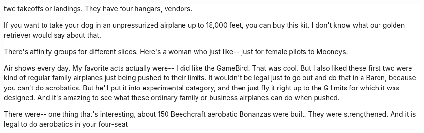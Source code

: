   <span m="908630">two</span> <span m="908810">takeoffs</span> <span m="909350">or</span>
  <span m="909440">landings.</span> <span m="910790">They</span> <span m="910940">have</span>
  <span m="911030">four</span> <span m="911270">hangars,</span> <span m="912460">vendors.</span></p><p><span
  m="913130">If</span> <span m="913250">you</span> <span m="913340">want</span> <span
  m="913490">to</span> <span m="913580">take</span> <span m="913790">your</span> <span
  m="914450">dog</span> <span m="915030">in</span> <span m="915120">an unpressurized</span>
  <span m="915890">airplane</span> <span m="916760">up</span> <span m="916880">to</span>
  <span m="917000">18,000</span> <span m="917750">feet,</span> <span m="918830">you</span>
  <span m="918920">can</span> <span m="919070">buy</span> <span m="919310">this</span>
  <span m="919550">kit.</span> <span m="920090">I</span> <span m="920180">don't</span>
  <span m="920300">know</span> <span m="920460">what</span> <span m="921560">our</span>
  <span m="921710">golden</span> <span m="921980">retriever</span> <span m="922370">would</span>
  <span m="922520">say</span> <span m="922700">about</span> <span m="922970">that.</span></p><p><span
  m="924220">There's</span> <span m="924500">affinity</span> <span m="924890">groups</span>
  <span m="926490">for</span> <span m="926990">different</span> <span m="927260">slices.</span>
  <span m="928460">Here's</span> <span m="928890">a</span> <span m="928940">woman</span>
  <span m="929210">who</span> <span m="929330">just</span> <span m="929660">like--</span>
  <span m="930110">just</span> <span m="930320">for</span> <span m="930440">female</span>
  <span m="930860">pilots</span> <span m="931300">to</span> <span m="931370">Mooneys.</span></p><p><span
  m="933260">Air</span> <span m="933440">shows</span> <span m="934000">every</span>
  <span m="934200">day.</span> <span m="935510">My</span> <span m="935780">favorite</span>
  <span m="936110">acts</span> <span m="936440">actually</span> <span m="936950">were--</span>
  <span m="938480">I</span> <span m="938780">did</span> <span m="938930">like</span>
  <span m="939110">the</span> <span m="939170">GameBird.</span> <span m="939620">That</span>
  <span m="939710">was</span> <span m="939860">cool.</span> <span m="940380">But</span>
  <span m="940490">I</span> <span m="940550">also</span> <span m="940790">liked</span>
  <span m="941000">these</span> <span m="941210">first</span> <span m="941570">two</span>
  <span m="942230">were</span> <span m="942350">kind</span> <span m="942530">of</span>
  <span m="942620">regular</span> <span m="943010">family</span> <span m="943500">airplanes</span>
  <span m="944300">just</span> <span m="944480">being</span> <span m="944720">pushed</span>
  <span m="944960">to</span> <span m="945080">their</span> <span m="945230">limits.</span>
  <span m="945950">It</span> <span m="946040">wouldn't</span> <span m="946220">be</span>
  <span m="946340">legal</span> <span m="946640">just</span> <span m="946790">to</span>
  <span m="946880">go</span> <span m="947030">out</span> <span m="947150">and</span>
  <span m="947240">do</span> <span m="947390">that</span> <span m="947930">in</span>
  <span m="948140">a</span> <span m="948200">Baron,</span> <span m="948920">because</span>
  <span m="949070">you</span> <span m="949160">can't</span> <span m="949340">do</span>
  <span m="949460">acrobatics.</span> <span m="950060">But</span> <span m="950370">he'll</span>
  <span m="951110">put</span> <span m="951320">it</span> <span m="951410">into</span>
  <span m="951680">experimental</span> <span m="952250">category,</span> <span m="953240">and</span>
  <span m="953360">then</span> <span m="953480">just</span> <span m="953630">fly</span>
  <span m="953900">it</span> <span m="953960">right</span> <span m="954110">up</span>
  <span m="954230">to</span> <span m="954320">the</span> <span m="954440">G</span>
  <span m="954620">limits</span> <span m="954920">for</span> <span m="955070">which</span>
  <span m="955280">it</span> <span m="955340">was</span> <span m="955490">designed.</span>
  <span m="956600">And</span> <span m="956750">it's</span> <span m="956870">amazing</span>
  <span m="957260">to</span> <span m="957320">see</span> <span m="957530">what</span>
  <span m="957710">these</span> <span m="958710">ordinary</span> <span m="959180">family</span>
  <span m="959630">or</span> <span m="959720">business</span> <span m="960080">airplanes</span>
  <span m="961160">can</span> <span m="961460">do</span> <span m="961670">when</span>
  <span m="961910">pushed.</span></p><p><span m="963020">There</span> <span m="963200">were--</span>
  <span m="963680">one</span> <span m="963950">thing</span> <span m="964130">that's</span>
  <span m="964280">interesting,</span> <span m="965750">about</span> <span m="965960">150</span>
  <span m="966830">Beechcraft</span> <span m="967550">aerobatic</span> <span m="968120">Bonanzas</span>
  <span m="968660">were</span> <span m="968780">built.</span> <span m="969080">They</span>
  <span m="969230">were</span> <span m="969320">strengthened.</span> <span m="969900">And</span>
  <span m="970040">it</span> <span m="970130">is</span> <span m="970280">legal</span>
  <span m="970610">to</span> <span m="970700">do</span> <span m="971360">aerobatics</span>
  <span m="972080">in</span> <span m="972230">your</span> <span m="972350">four-seat</span>
